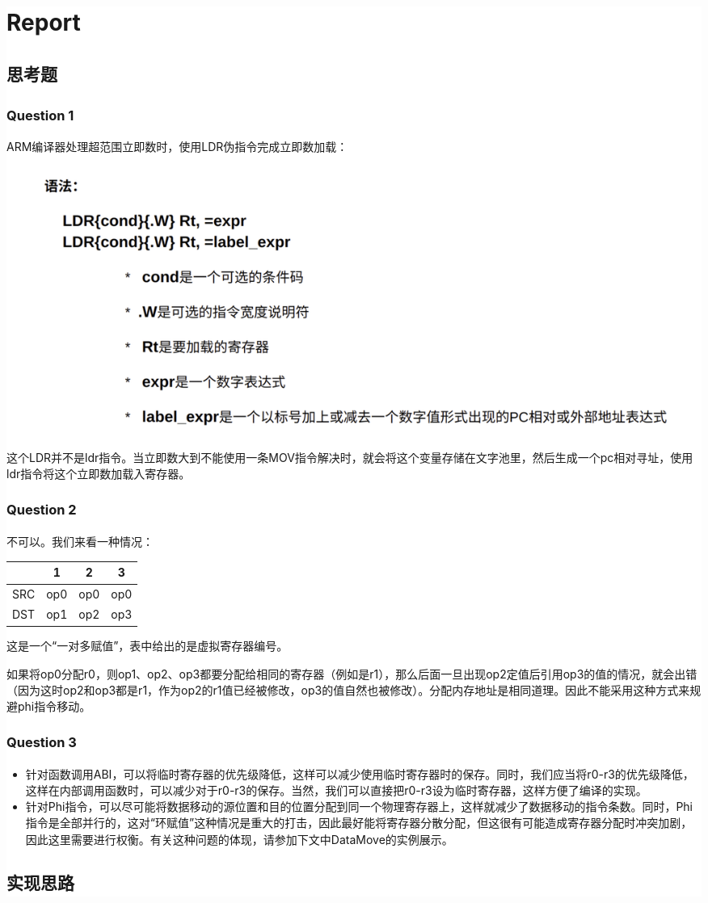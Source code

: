 # Report

## 思考题

### Question 1

ARM编译器处理超范围立即数时，使用LDR伪指令完成立即数加载：

![image-20230107182102988](./img/pic1.png)

这个LDR并不是ldr指令。当立即数大到不能使用一条MOV指令解决时，就会将这个变量存储在文字池里，然后生成一个pc相对寻址，使用ldr指令将这个立即数加载入寄存器。

### Question 2

 不可以。我们来看一种情况：

|      | 1    | 2    | 3    |
| ---- | ---- | ---- | ---- |
| SRC  | op0  | op0  | op0  |
| DST  | op1  | op2  | op3  |

这是一个“一对多赋值”，表中给出的是虚拟寄存器编号。

如果将op0分配r0，则op1、op2、op3都要分配给相同的寄存器（例如是r1），那么后面一旦出现op2定值后引用op3的值的情况，就会出错（因为这时op2和op3都是r1，作为op2的r1值已经被修改，op3的值自然也被修改）。分配内存地址是相同道理。因此不能采用这种方式来规避phi指令移动。

### Question 3

* 针对函数调用ABI，可以将临时寄存器的优先级降低，这样可以减少使用临时寄存器时的保存。同时，我们应当将r0-r3的优先级降低，这样在内部调用函数时，可以减少对于r0-r3的保存。当然，我们可以直接把r0-r3设为临时寄存器，这样方便了编译的实现。
* 针对Phi指令，可以尽可能将数据移动的源位置和目的位置分配到同一个物理寄存器上，这样就减少了数据移动的指令条数。同时，Phi指令是全部并行的，这对“环赋值”这种情况是重大的打击，因此最好能将寄存器分散分配，但这很有可能造成寄存器分配时冲突加剧，因此这里需要进行权衡。有关这种问题的体现，请参加下文中DataMove的实例展示。

## 实现思路
